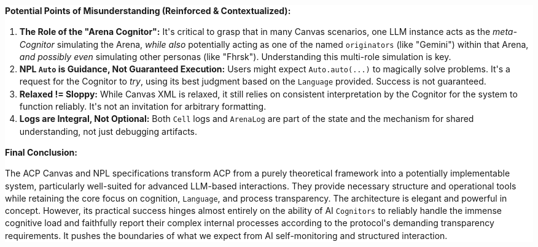 **Potential Points of Misunderstanding (Reinforced & Contextualized):**

1.  **The Role of the "Arena Cognitor":** It's critical to grasp that in many Canvas scenarios, one LLM instance acts as the *meta-Cognitor* simulating the Arena, *while also* potentially acting as one of the named `originators` (like "Gemini") within that Arena, *and possibly even* simulating other personas (like "Fhrsk"). Understanding this multi-role simulation is key.
2.  **NPL `Auto` is Guidance, Not Guaranteed Execution:** Users might expect `Auto.auto(...)` to magically solve problems. It's a request for the Cognitor to *try*, using its best judgment based on the `Language` provided. Success is not guaranteed.
3.  **Relaxed != Sloppy:** While Canvas XML is relaxed, it still relies on consistent interpretation by the Cognitor for the system to function reliably. It's not an invitation for arbitrary formatting.
4.  **Logs are Integral, Not Optional:** Both `Cell` logs and `ArenaLog` are part of the state and the mechanism for shared understanding, not just debugging artifacts.

**Final Conclusion:**

The ACP Canvas and NPL specifications transform ACP from a purely theoretical framework into a potentially implementable system, particularly well-suited for advanced LLM-based interactions. They provide necessary structure and operational tools while retaining the core focus on cognition, `Language`, and process transparency. The architecture is elegant and powerful in concept. However, its practical success hinges almost entirely on the ability of AI `Cognitors` to reliably handle the immense cognitive load and faithfully report their complex internal processes according to the protocol's demanding transparency requirements. It pushes the boundaries of what we expect from AI self-monitoring and structured interaction.
